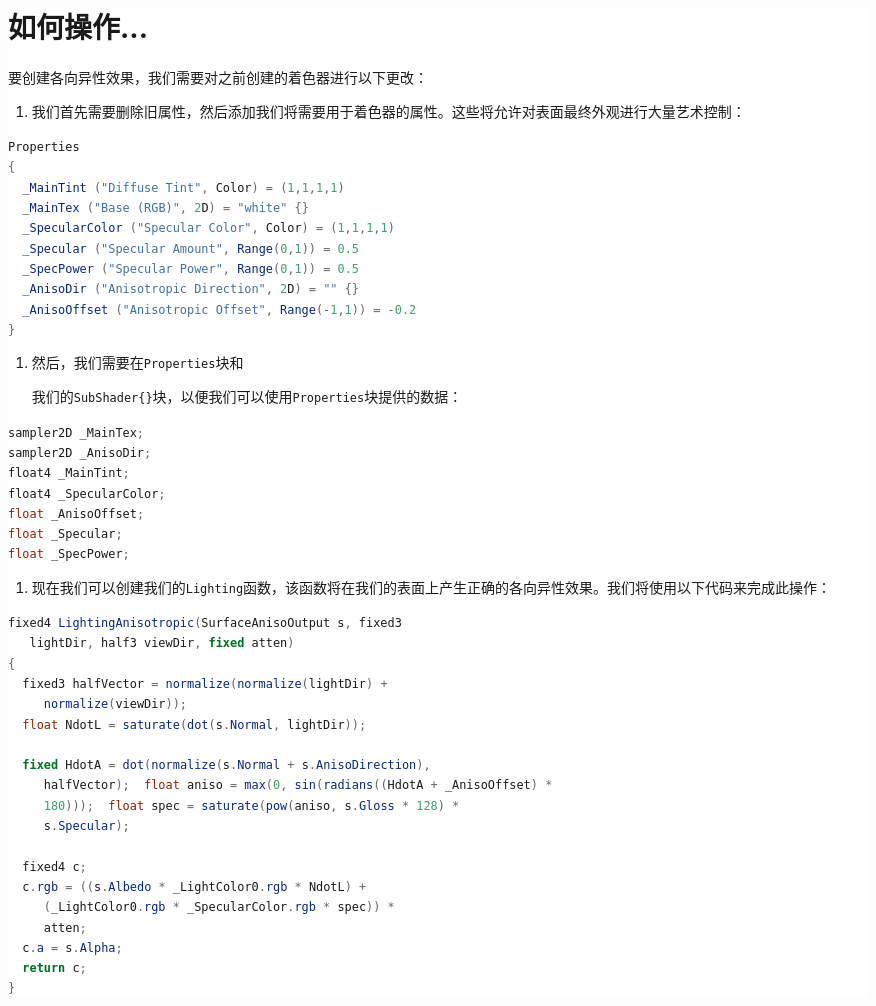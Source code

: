 
# 如何操作...

要创建各向异性效果，我们需要对之前创建的着色器进行以下更改：

1.  我们首先需要删除旧属性，然后添加我们将需要用于着色器的属性。这些将允许对表面最终外观进行大量艺术控制：

```cs
Properties 
{ 
  _MainTint ("Diffuse Tint", Color) = (1,1,1,1) 
  _MainTex ("Base (RGB)", 2D) = "white" {} 
  _SpecularColor ("Specular Color", Color) = (1,1,1,1) 
  _Specular ("Specular Amount", Range(0,1)) = 0.5 
  _SpecPower ("Specular Power", Range(0,1)) = 0.5 
  _AnisoDir ("Anisotropic Direction", 2D) = "" {} 
  _AnisoOffset ("Anisotropic Offset", Range(-1,1)) = -0.2 
} 
```

1.  然后，我们需要在`Properties`块和

    我们的`SubShader{}`块，以便我们可以使用`Properties`块提供的数据：

```cs
sampler2D _MainTex; 
sampler2D _AnisoDir; 
float4 _MainTint; 
float4 _SpecularColor; 
float _AnisoOffset; 
float _Specular; 
float _SpecPower; 
```

1.  现在我们可以创建我们的`Lighting`函数，该函数将在我们的表面上产生正确的各向异性效果。我们将使用以下代码来完成此操作：

```cs
fixed4 LightingAnisotropic(SurfaceAnisoOutput s, fixed3 
   lightDir, half3 viewDir, fixed atten) 
{ 
  fixed3 halfVector = normalize(normalize(lightDir) + 
     normalize(viewDir)); 
  float NdotL = saturate(dot(s.Normal, lightDir)); 

  fixed HdotA = dot(normalize(s.Normal + s.AnisoDirection), 
     halfVector);  float aniso = max(0, sin(radians((HdotA + _AnisoOffset) * 
     180)));  float spec = saturate(pow(aniso, s.Gloss * 128) * 
     s.Specular); 

  fixed4 c; 
  c.rgb = ((s.Albedo * _LightColor0.rgb * NdotL) + 
     (_LightColor0.rgb * _SpecularColor.rgb * spec)) * 
     atten; 
  c.a = s.Alpha; 
  return c; 
} 
```
